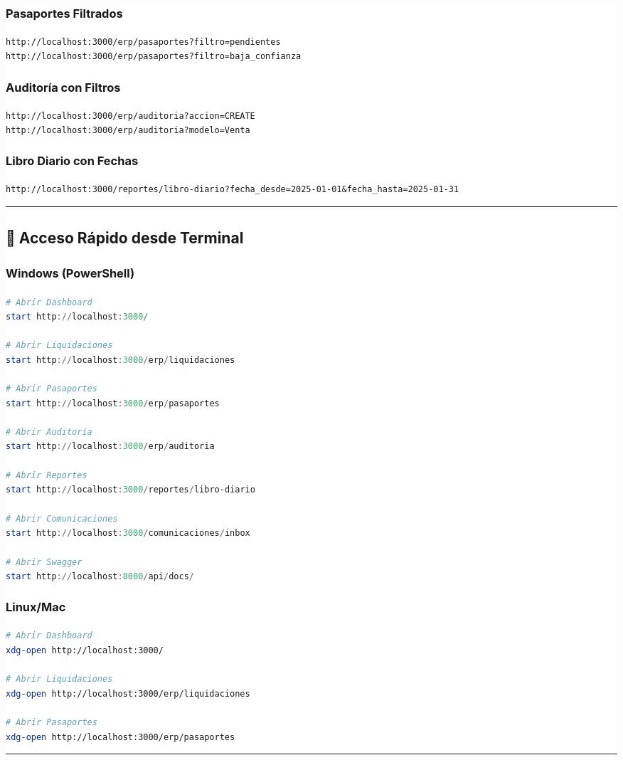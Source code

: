 ### Pasaportes Filtrados
```
http://localhost:3000/erp/pasaportes?filtro=pendientes
http://localhost:3000/erp/pasaportes?filtro=baja_confianza
```

### Auditoría con Filtros
```
http://localhost:3000/erp/auditoria?accion=CREATE
http://localhost:3000/erp/auditoria?modelo=Venta
```

### Libro Diario con Fechas
```
http://localhost:3000/reportes/libro-diario?fecha_desde=2025-01-01&fecha_hasta=2025-01-31
```

---

## 🚀 Acceso Rápido desde Terminal

### Windows (PowerShell)
```powershell
# Abrir Dashboard
start http://localhost:3000/

# Abrir Liquidaciones
start http://localhost:3000/erp/liquidaciones

# Abrir Pasaportes
start http://localhost:3000/erp/pasaportes

# Abrir Auditoría
start http://localhost:3000/erp/auditoria

# Abrir Reportes
start http://localhost:3000/reportes/libro-diario

# Abrir Comunicaciones
start http://localhost:3000/comunicaciones/inbox

# Abrir Swagger
start http://localhost:8000/api/docs/
```

### Linux/Mac
```bash
# Abrir Dashboard
xdg-open http://localhost:3000/

# Abrir Liquidaciones
xdg-open http://localhost:3000/erp/liquidaciones

# Abrir Pasaportes
xdg-open http://localhost:3000/erp/pasaportes
```

---